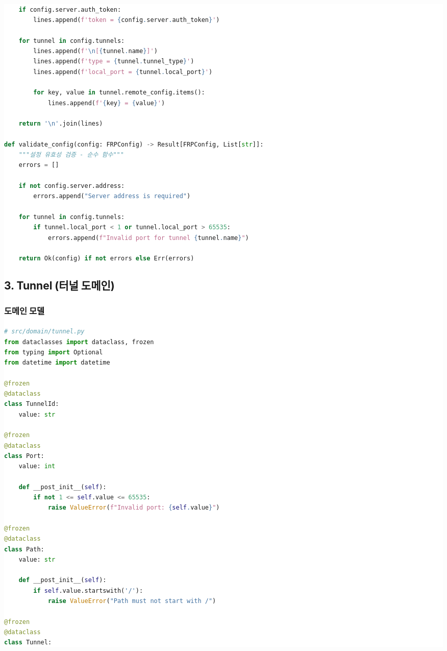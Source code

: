 ```python
    if config.server.auth_token:
        lines.append(f'token = {config.server.auth_token}')
    
    for tunnel in config.tunnels:
        lines.append(f'\n[{tunnel.name}]')
        lines.append(f'type = {tunnel.tunnel_type}')
        lines.append(f'local_port = {tunnel.local_port}')
        
        for key, value in tunnel.remote_config.items():
            lines.append(f'{key} = {value}')
    
    return '\n'.join(lines)

def validate_config(config: FRPConfig) -> Result[FRPConfig, List[str]]:
    """설정 유효성 검증 - 순수 함수"""
    errors = []
    
    if not config.server.address:
        errors.append("Server address is required")
    
    for tunnel in config.tunnels:
        if tunnel.local_port < 1 or tunnel.local_port > 65535:
            errors.append(f"Invalid port for tunnel {tunnel.name}")
    
    return Ok(config) if not errors else Err(errors)
```

## 3. Tunnel (터널 도메인)

### 도메인 모델
```python
# src/domain/tunnel.py
from dataclasses import dataclass, frozen
from typing import Optional
from datetime import datetime

@frozen
@dataclass
class TunnelId:
    value: str

@frozen
@dataclass
class Port:
    value: int
    
    def __post_init__(self):
        if not 1 <= self.value <= 65535:
            raise ValueError(f"Invalid port: {self.value}")

@frozen
@dataclass
class Path:
    value: str
    
    def __post_init__(self):
        if self.value.startswith('/'):
            raise ValueError("Path must not start with /")

@frozen
@dataclass
class Tunnel:
```